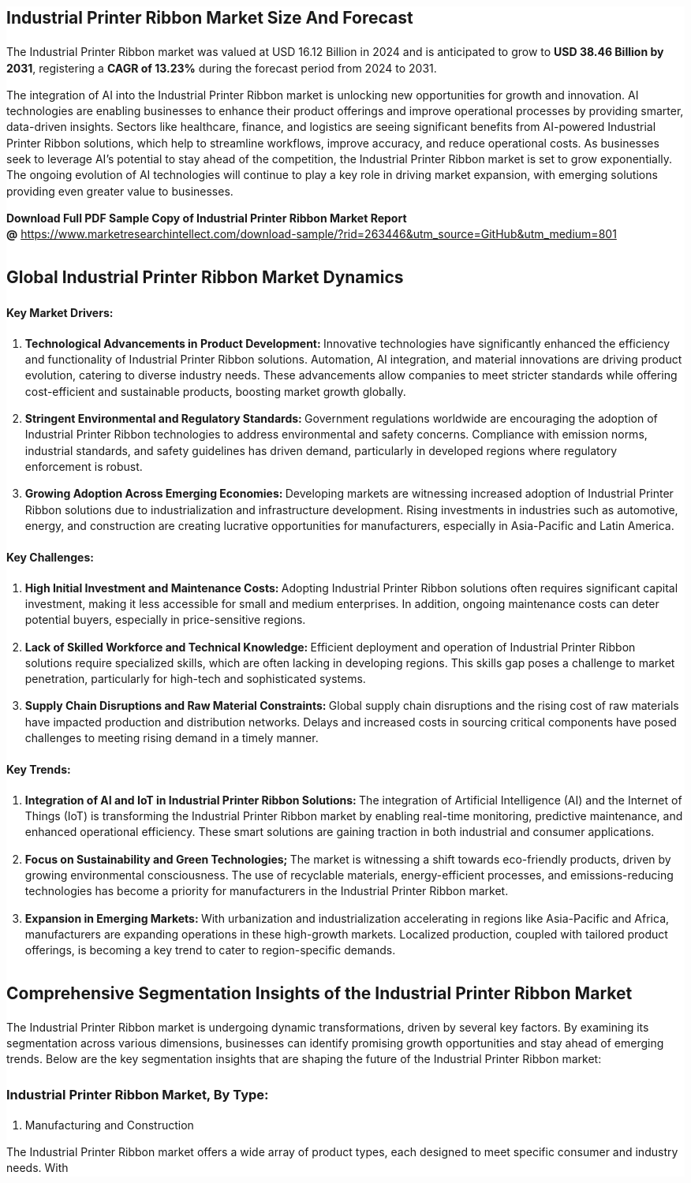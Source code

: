 <h2>Industrial Printer Ribbon Market Size And Forecast</h2><p>The Industrial Printer Ribbon market was valued at USD 16.12 Billion in 2024 and is anticipated to grow to <strong>USD 38.46 Billion by 2031</strong>, registering a <strong>CAGR of 13.23%</strong> during the forecast period from 2024 to 2031.</p><p>The integration of AI into the Industrial Printer Ribbon market is unlocking new opportunities for growth and innovation. AI technologies are enabling businesses to enhance their product offerings and improve operational processes by providing smarter, data-driven insights. Sectors like healthcare, finance, and logistics are seeing significant benefits from AI-powered Industrial Printer Ribbon solutions, which help to streamline workflows, improve accuracy, and reduce operational costs. As businesses seek to leverage AI’s potential to stay ahead of the competition, the Industrial Printer Ribbon market is set to grow exponentially. The ongoing evolution of AI technologies will continue to play a key role in driving market expansion, with emerging solutions providing even greater value to businesses.</p><p><strong>Download Full PDF Sample Copy of Industrial Printer Ribbon Market Report @</strong>&nbsp;<a href="https://www.marketresearchintellect.com/download-sample/?rid=263446&amp;utm_source=GitHub&amp;utm_medium=801">https://www.marketresearchintellect.com/download-sample/?rid=263446&amp;utm_source=GitHub&amp;utm_medium=801</a></p><h2>Global Industrial Printer Ribbon Market Dynamics</h2><h4><strong>Key Market Drivers:</strong></h4><ol><li><p><strong>Technological Advancements in Product Development:&nbsp;</strong>Innovative technologies have significantly enhanced the efficiency and functionality of Industrial Printer Ribbon solutions. Automation, AI integration, and material innovations are driving product evolution, catering to diverse industry needs. These advancements allow companies to meet stricter standards while offering cost-efficient and sustainable products, boosting market growth globally.</p></li><li><p><strong>Stringent Environmental and Regulatory Standards:&nbsp;</strong>Government regulations worldwide are encouraging the adoption of Industrial Printer Ribbon technologies to address environmental and safety concerns. Compliance with emission norms, industrial standards, and safety guidelines has driven demand, particularly in developed regions where regulatory enforcement is robust.</p></li><li><p><strong>Growing Adoption Across Emerging Economies:&nbsp;</strong>Developing markets are witnessing increased adoption of Industrial Printer Ribbon solutions due to industrialization and infrastructure development. Rising investments in industries such as automotive, energy, and construction are creating lucrative opportunities for manufacturers, especially in Asia-Pacific and Latin America.</p></li></ol><h4><strong>Key Challenges:</strong></h4><ol><li><p><strong>High Initial Investment and Maintenance Costs:&nbsp;</strong>Adopting Industrial Printer Ribbon solutions often requires significant capital investment, making it less accessible for small and medium enterprises. In addition, ongoing maintenance costs can deter potential buyers, especially in price-sensitive regions.</p></li><li><p><strong>Lack of Skilled Workforce and Technical Knowledge:&nbsp;</strong>Efficient deployment and operation of Industrial Printer Ribbon solutions require specialized skills, which are often lacking in developing regions. This skills gap poses a challenge to market penetration, particularly for high-tech and sophisticated systems.</p></li><li><p><strong>Supply Chain Disruptions and Raw Material Constraints:&nbsp;</strong>Global supply chain disruptions and the rising cost of raw materials have impacted production and distribution networks. Delays and increased costs in sourcing critical components have posed challenges to meeting rising demand in a timely manner.</p></li></ol><h4><strong>Key Trends:</strong></h4><ol><li><p><strong>Integration of AI and IoT in Industrial Printer Ribbon Solutions:&nbsp;</strong>The integration of Artificial Intelligence (AI) and the Internet of Things (IoT) is transforming the Industrial Printer Ribbon market by enabling real-time monitoring, predictive maintenance, and enhanced operational efficiency. These smart solutions are gaining traction in both industrial and consumer applications.</p></li><li><p><strong>Focus on Sustainability and Green Technologies;&nbsp;</strong>The market is witnessing a shift towards eco-friendly products, driven by growing environmental consciousness. The use of recyclable materials, energy-efficient processes, and emissions-reducing technologies has become a priority for manufacturers in the Industrial Printer Ribbon market.</p></li><li><p><strong>Expansion in Emerging Markets:&nbsp;</strong>With urbanization and industrialization accelerating in regions like Asia-Pacific and Africa, manufacturers are expanding operations in these high-growth markets. Localized production, coupled with tailored product offerings, is becoming a key trend to cater to region-specific demands.</p></li></ol><div class="article-main__content" data-test-id="publishing-text-block"><h2>Comprehensive Segmentation Insights of the Industrial Printer Ribbon Market</h2><p>The Industrial Printer Ribbon market is undergoing dynamic transformations, driven by several key factors. By examining its segmentation across various dimensions, businesses can identify promising growth opportunities and stay ahead of emerging trends. Below are the key segmentation insights that are shaping the future of the Industrial Printer Ribbon market:</p><h3><strong>Industrial Printer Ribbon Market, By Type:<br /></strong></h3><ol><li>Manufacturing and Construction</li></ol><p>The Industrial Printer Ribbon market offers a wide array of product types, each designed to meet specific consumer and industry needs. With